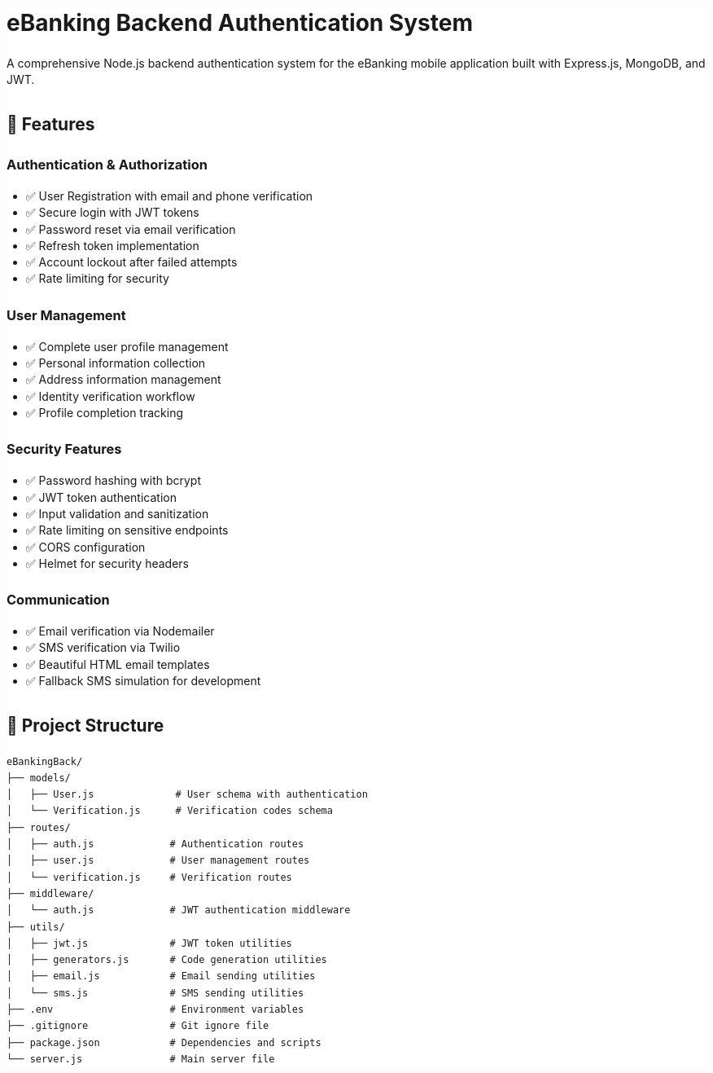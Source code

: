 # eBanking Backend Authentication System

A comprehensive Node.js backend authentication system for the eBanking mobile application built with Express.js, MongoDB, and JWT.

## 🚀 Features

### Authentication & Authorization

- ✅ User Registration with email and phone verification
- ✅ Secure login with JWT tokens
- ✅ Password reset via email verification
- ✅ Refresh token implementation
- ✅ Account lockout after failed attempts
- ✅ Rate limiting for security

### User Management

- ✅ Complete user profile management
- ✅ Personal information collection
- ✅ Address information management
- ✅ Identity verification workflow
- ✅ Profile completion tracking

### Security Features

- ✅ Password hashing with bcrypt
- ✅ JWT token authentication
- ✅ Input validation and sanitization
- ✅ Rate limiting on sensitive endpoints
- ✅ CORS configuration
- ✅ Helmet for security headers

### Communication

- ✅ Email verification via Nodemailer
- ✅ SMS verification via Twilio
- ✅ Beautiful HTML email templates
- ✅ Fallback SMS simulation for development

## 📁 Project Structure

```
eBankingBack/
├── models/
│   ├── User.js              # User schema with authentication
│   └── Verification.js      # Verification codes schema
├── routes/
│   ├── auth.js             # Authentication routes
│   ├── user.js             # User management routes
│   └── verification.js     # Verification routes
├── middleware/
│   └── auth.js             # JWT authentication middleware
├── utils/
│   ├── jwt.js              # JWT token utilities
│   ├── generators.js       # Code generation utilities
│   ├── email.js            # Email sending utilities
│   └── sms.js              # SMS sending utilities
├── .env                    # Environment variables
├── .gitignore              # Git ignore file
├── package.json            # Dependencies and scripts
└── server.js               # Main server file
```
